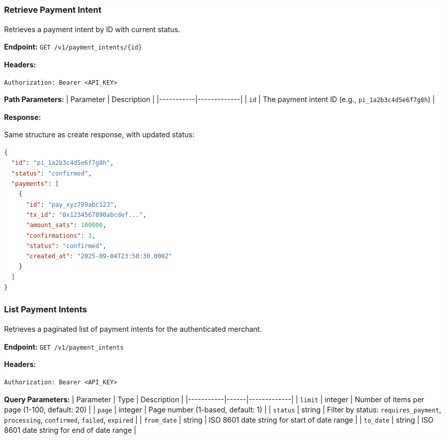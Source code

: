 ### Retrieve Payment Intent

Retrieves a payment intent by ID with current status.

**Endpoint:** `GET /v1/payment_intents/{id}`

**Headers:**
```
Authorization: Bearer <API_KEY>
```

**Path Parameters:**
| Parameter | Description |
|-----------|-------------|
| `id` | The payment intent ID (e.g., `pi_1a2b3c4d5e6f7g8h`) |

**Response:**

Same structure as create response, with updated status:

```json
{
  "id": "pi_1a2b3c4d5e6f7g8h",
  "status": "confirmed",
  "payments": [
    {
      "id": "pay_xyz789abc123",
      "tx_id": "0x1234567890abcdef...",
      "amount_sats": 100000,
      "confirmations": 3,
      "status": "confirmed",
      "created_at": "2025-09-04T23:50:30.000Z"
    }
  ]
}
```

### List Payment Intents

Retrieves a paginated list of payment intents for the authenticated merchant.

**Endpoint:** `GET /v1/payment_intents`

**Headers:**
```
Authorization: Bearer <API_KEY>
```

**Query Parameters:**
| Parameter | Type | Description |
|-----------|------|-------------|
| `limit` | integer | Number of items per page (1-100, default: 20) |
| `page` | integer | Page number (1-based, default: 1) |
| `status` | string | Filter by status: `requires_payment`, `processing`, `confirmed`, `failed`, `expired` |
| `from_date` | string | ISO 8601 date string for start of date range |
| `to_date` | string | ISO 8601 date string for end of date range |

